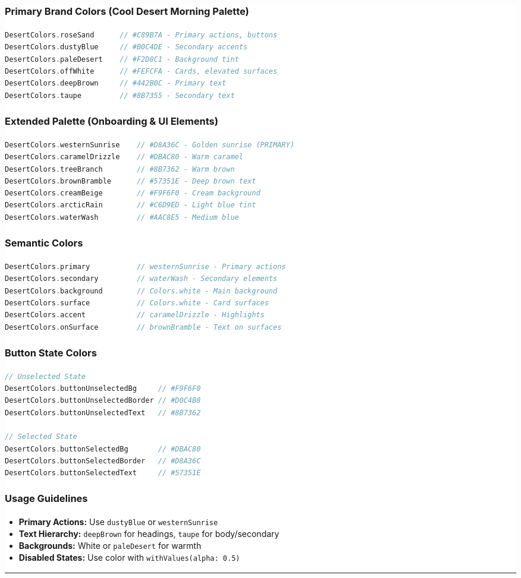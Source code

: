 ### Primary Brand Colors (Cool Desert Morning Palette)

```dart
DesertColors.roseSand      // #C89B7A - Primary actions, buttons
DesertColors.dustyBlue     // #B0C4DE - Secondary accents
DesertColors.paleDesert    // #F2D8C1 - Background tint
DesertColors.offWhite      // #FEFCFA - Cards, elevated surfaces
DesertColors.deepBrown     // #442B0C - Primary text
DesertColors.taupe         // #8B7355 - Secondary text
```

### Extended Palette (Onboarding & UI Elements)

```dart
DesertColors.westernSunrise    // #D8A36C - Golden sunrise (PRIMARY)
DesertColors.caramelDrizzle    // #DBAC80 - Warm caramel
DesertColors.treeBranch        // #8B7362 - Warm brown
DesertColors.brownBramble      // #57351E - Deep brown text
DesertColors.creamBeige        // #F9F6F0 - Cream background
DesertColors.arcticRain        // #C6D9ED - Light blue tint
DesertColors.waterWash         // #AAC8E5 - Medium blue
```

### Semantic Colors

```dart
DesertColors.primary           // westernSunrise - Primary actions
DesertColors.secondary         // waterWash - Secondary elements
DesertColors.background        // Colors.white - Main background
DesertColors.surface           // Colors.white - Card surfaces
DesertColors.accent            // caramelDrizzle - Highlights
DesertColors.onSurface         // brownBramble - Text on surfaces
```

### Button State Colors

```dart
// Unselected State
DesertColors.buttonUnselectedBg     // #F9F6F0
DesertColors.buttonUnselectedBorder // #D0C4B8
DesertColors.buttonUnselectedText   // #8B7362

// Selected State
DesertColors.buttonSelectedBg       // #DBAC80
DesertColors.buttonSelectedBorder   // #D8A36C
DesertColors.buttonSelectedText     // #57351E
```

### Usage Guidelines

- **Primary Actions:** Use `dustyBlue` or `westernSunrise`
- **Text Hierarchy:** `deepBrown` for headings, `taupe` for body/secondary
- **Backgrounds:** White or `paleDesert` for warmth
- **Disabled States:** Use color with `withValues(alpha: 0.5)`

---